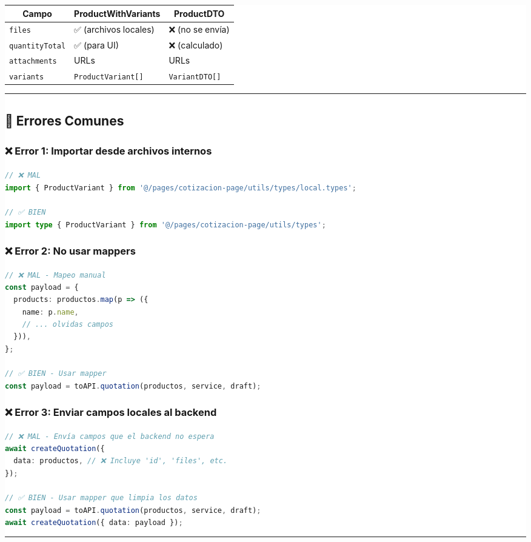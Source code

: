 | Campo | ProductWithVariants | ProductDTO |
|-------|---------------------|------------|
| `files` | ✅ (archivos locales) | ❌ (no se envía) |
| `quantityTotal` | ✅ (para UI) | ❌ (calculado) |
| `attachments` | URLs | URLs |
| `variants` | `ProductVariant[]` | `VariantDTO[]` |

---

## 🚨 Errores Comunes

### ❌ Error 1: Importar desde archivos internos

```typescript
// ❌ MAL
import { ProductVariant } from '@/pages/cotizacion-page/utils/types/local.types';

// ✅ BIEN
import type { ProductVariant } from '@/pages/cotizacion-page/utils/types';
```

### ❌ Error 2: No usar mappers

```typescript
// ❌ MAL - Mapeo manual
const payload = {
  products: productos.map(p => ({
    name: p.name,
    // ... olvidas campos
  })),
};

// ✅ BIEN - Usar mapper
const payload = toAPI.quotation(productos, service, draft);
```

### ❌ Error 3: Enviar campos locales al backend

```typescript
// ❌ MAL - Envía campos que el backend no espera
await createQuotation({
  data: productos, // ❌ Incluye 'id', 'files', etc.
});

// ✅ BIEN - Usar mapper que limpia los datos
const payload = toAPI.quotation(productos, service, draft);
await createQuotation({ data: payload });
```

---
